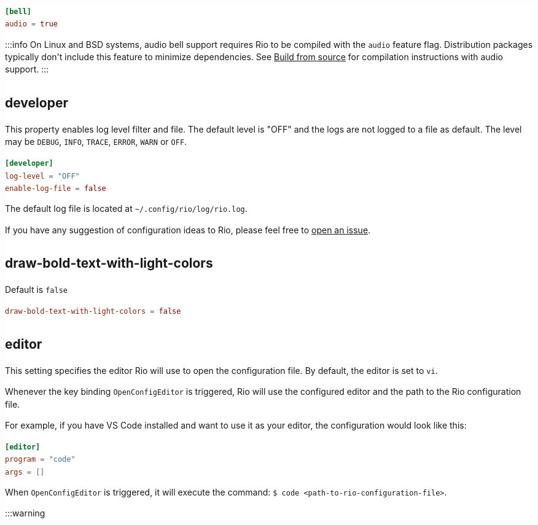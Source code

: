 ```toml
[bell]
audio = true
```

:::info
On Linux and BSD systems, audio bell support requires Rio to be compiled with the `audio` feature flag. Distribution packages typically don't include this feature to minimize dependencies. See [Build from source](/docs/install/build-from-source) for compilation instructions with audio support.
:::

## developer

This property enables log level filter and file. The default level is "OFF" and the logs are not logged to a file as default. The level may be `DEBUG`, `INFO`, `TRACE`, `ERROR`, `WARN` or `OFF`.

```toml
[developer]
log-level = "OFF"
enable-log-file = false
```

The default log file is located at `~/.config/rio/log/rio.log`.

If you have any suggestion of configuration ideas to Rio, please feel free to [open an issue](https://github.com/raphamorim/rio/issues/new).

## draw-bold-text-with-light-colors

Default is `false`

```toml
draw-bold-text-with-light-colors = false
```

## editor

This setting specifies the editor Rio will use to open the configuration file. By default, the editor is set to `vi`.

Whenever the key binding `OpenConfigEditor` is triggered, Rio will use the configured editor and the path to the Rio configuration file.

For example, if you have VS Code installed and want to use it as your editor, the configuration would look like this:

```toml
[editor]
program = "code"
args = []
```

When `OpenConfigEditor` is triggered, it will execute the command:
`$ code <path-to-rio-configuration-file>`.

:::warning
